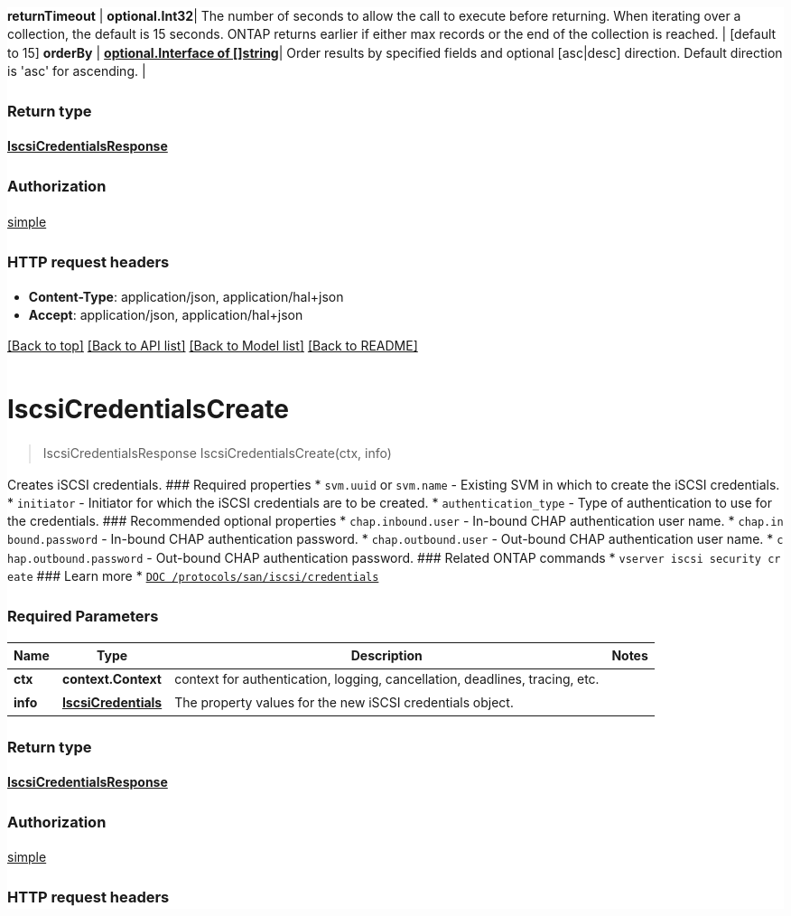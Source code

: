  **returnTimeout** | **optional.Int32**| The number of seconds to allow the call to execute before returning.  When iterating over a collection, the default is 15 seconds.  ONTAP returns earlier if either max records or the end of the collection is reached. | [default to 15]
 **orderBy** | [**optional.Interface of []string**](string.md)| Order results by specified fields and optional [asc|desc] direction. Default direction is &#39;asc&#39; for ascending. | 

### Return type

[**IscsiCredentialsResponse**](iscsi_credentials_response.md)

### Authorization

[simple](../README.md#simple)

### HTTP request headers

 - **Content-Type**: application/json, application/hal+json
 - **Accept**: application/json, application/hal+json

[[Back to top]](#) [[Back to API list]](../README.md#documentation-for-api-endpoints) [[Back to Model list]](../README.md#documentation-for-models) [[Back to README]](../README.md)

# **IscsiCredentialsCreate**
> IscsiCredentialsResponse IscsiCredentialsCreate(ctx, info)


Creates iSCSI credentials. ### Required properties * `svm.uuid` or `svm.name` - Existing SVM in which to create the iSCSI credentials. * `initiator` - Initiator for which the iSCSI credentials are to be created. * `authentication_type` - Type of authentication to use for the credentials. ### Recommended optional properties * `chap.inbound.user` - In-bound CHAP authentication user name. * `chap.inbound.password` - In-bound CHAP authentication password. * `chap.outbound.user` - Out-bound CHAP authentication user name. * `chap.outbound.password` - Out-bound CHAP authentication password. ### Related ONTAP commands * `vserver iscsi security create` ### Learn more * [`DOC /protocols/san/iscsi/credentials`](#docs-SAN-protocols_san_iscsi_credentials) 

### Required Parameters

Name | Type | Description  | Notes
------------- | ------------- | ------------- | -------------
 **ctx** | **context.Context** | context for authentication, logging, cancellation, deadlines, tracing, etc.
  **info** | [**IscsiCredentials**](IscsiCredentials.md)| The property values for the new iSCSI credentials object.  | 

### Return type

[**IscsiCredentialsResponse**](iscsi_credentials_response.md)

### Authorization

[simple](../README.md#simple)

### HTTP request headers
